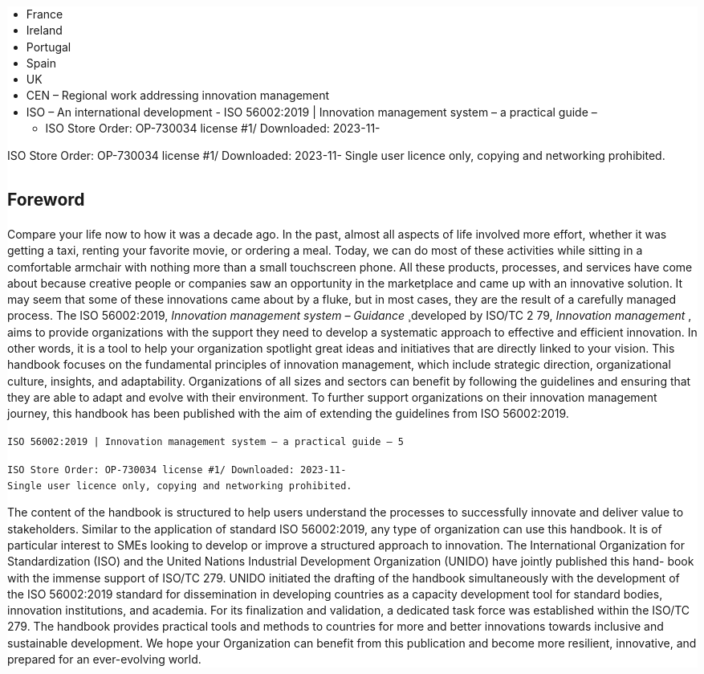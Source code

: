    - France
   - Ireland
   - Portugal
   - Spain
   - UK
   - CEN – Regional work addressing innovation management
   - ISO – An international development
         - ISO 56002:2019 | Innovation management system – a practical guide –
      - ISO Store Order: OP-730034 license #1/ Downloaded: 2023-11-


ISO Store Order: OP-730034 license #1/ Downloaded: 2023-11-
Single user licence only, copying and networking prohibited.


## Foreword

Compare your life now to how it was a decade ago. In the past, almost all aspects
of life involved more effort, whether it was getting a taxi, renting your favorite
movie, or ordering a meal. Today, we can do most of these activities while sitting
in a comfortable armchair with nothing more than a small touchscreen phone. All
these products, processes, and services have come about because creative people or
companies saw an opportunity in the marketplace and came up with an innovative
solution. It may seem that some of these innovations came about by a fluke, but in
most cases, they are the result of a carefully managed process. The ISO 56002:2019,
_Innovation management system – Guidance_ ̧ developed by ISO/TC 2 79, _Innovation
management_ , aims to provide organizations with the support they need to develop
a systematic approach to effective and efficient innovation. In other words, it is a
tool to help your organization spotlight great ideas and initiatives that are directly
linked to your vision. This handbook focuses on the fundamental principles of
innovation management, which include strategic direction, organizational culture,
insights, and adaptability.
Organizations of all sizes and sectors can benefit by following the guidelines and
ensuring that they are able to adapt and evolve with their environment. To further
support organizations on their innovation management journey, this handbook
has been published with the aim of extending the guidelines from ISO 56002:2019.

```
ISO 56002:2019 | Innovation management system – a practical guide – 5
```
```
ISO Store Order: OP-730034 license #1/ Downloaded: 2023-11-
Single user licence only, copying and networking prohibited.
```

The content of the handbook is structured to help users understand the processes to
successfully innovate and deliver value to stakeholders. Similar to the application
of standard ISO 56002:2019, any type of organization can use this handbook. It is
of particular interest to SMEs looking to develop or improve a structured approach
to innovation.
The International Organization for Standardization (ISO) and the United Nations
Industrial Development Organization (UNIDO) have jointly published this hand-
book with the immense support of ISO/TC 279. UNIDO initiated the drafting of the
handbook simultaneously with the development of the ISO 56002:2019 standard for
dissemination in developing countries as a capacity development tool for standard
bodies, innovation institutions, and academia. For its finalization and validation, a
dedicated task force was established within the ISO/TC 279. The handbook provides
practical tools and methods to countries for more and better innovations towards
inclusive and sustainable development.
We hope your Organization can benefit from this publication and become more
resilient, innovative, and prepared for an ever-evolving world.
